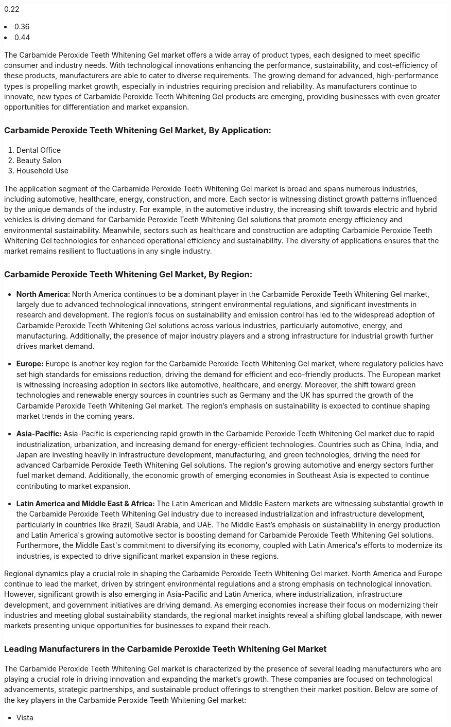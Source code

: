 0.22<li> 0.36<li> 0.44</li></ol><p>The Carbamide Peroxide Teeth Whitening Gel market offers a wide array of product types, each designed to meet specific consumer and industry needs. With technological innovations enhancing the performance, sustainability, and cost-efficiency of these products, manufacturers are able to cater to diverse requirements. The growing demand for advanced, high-performance types is propelling market growth, especially in industries requiring precision and reliability. As manufacturers continue to innovate, new types of Carbamide Peroxide Teeth Whitening Gel products are emerging, providing businesses with even greater opportunities for differentiation and market expansion.</p><h3>Carbamide Peroxide Teeth Whitening Gel Market,&nbsp;By Application:</h3><ol><li>Dental Office<li> Beauty Salon<li> Household Use</li></ol><p>The application segment of the Carbamide Peroxide Teeth Whitening Gel market is broad and spans numerous industries, including automotive, healthcare, energy, construction, and more. Each sector is witnessing distinct growth patterns influenced by the unique demands of the industry. For example, in the automotive industry, the increasing shift towards electric and hybrid vehicles is driving demand for Carbamide Peroxide Teeth Whitening Gel solutions that promote energy efficiency and environmental sustainability. Meanwhile, sectors such as healthcare and construction are adopting Carbamide Peroxide Teeth Whitening Gel technologies for enhanced operational efficiency and sustainability. The diversity of applications ensures that the market remains resilient to fluctuations in any single industry.</p><h3>Carbamide Peroxide Teeth Whitening Gel Market, By Region:</h3><ul><li><p><strong>North America:&nbsp;</strong>North America continues to be a dominant player in the Carbamide Peroxide Teeth Whitening Gel market, largely due to advanced technological innovations, stringent environmental regulations, and significant investments in research and development. The region&rsquo;s focus on sustainability and emission control has led to the widespread adoption of Carbamide Peroxide Teeth Whitening Gel solutions across various industries, particularly automotive, energy, and manufacturing. Additionally, the presence of major industry players and a strong infrastructure for industrial growth further drives market demand.</p></li><li><p><strong><strong>Europe:&nbsp;</strong></strong>Europe is another key region for the Carbamide Peroxide Teeth Whitening Gel market, where regulatory policies have set high standards for emissions reduction, driving the demand for efficient and eco-friendly products. The European market is witnessing increasing adoption in sectors like automotive, healthcare, and energy. Moreover, the shift toward green technologies and renewable energy sources in countries such as Germany and the UK has spurred the growth of the Carbamide Peroxide Teeth Whitening Gel market. The region&rsquo;s emphasis on sustainability is expected to continue shaping market trends in the coming years.</p></li><li><p><strong><strong>Asia-Pacific:&nbsp;</strong></strong>Asia-Pacific is experiencing rapid growth in the Carbamide Peroxide Teeth Whitening Gel market due to rapid industrialization, urbanization, and increasing demand for energy-efficient technologies. Countries such as China, India, and Japan are investing heavily in infrastructure development, manufacturing, and green technologies, driving the need for advanced Carbamide Peroxide Teeth Whitening Gel solutions. The region's growing automotive and energy sectors further fuel market demand. Additionally, the economic growth of emerging economies in Southeast Asia is expected to continue contributing to market expansion.</p></li><li><p><strong><strong>Latin America and Middle East &amp; Africa:&nbsp;</strong></strong>The Latin American and Middle Eastern markets are witnessing substantial growth in the Carbamide Peroxide Teeth Whitening Gel industry due to increased industrialization and infrastructure development, particularly in countries like Brazil, Saudi Arabia, and UAE. The Middle East&rsquo;s emphasis on sustainability in energy production and Latin America's growing automotive sector is boosting demand for Carbamide Peroxide Teeth Whitening Gel solutions. Furthermore, the Middle East's commitment to diversifying its economy, coupled with Latin America's efforts to modernize its industries, is expected to drive significant market expansion in these regions.</p></li></ul><p>Regional dynamics play a crucial role in shaping the Carbamide Peroxide Teeth Whitening Gel market. North America and Europe continue to lead the market, driven by stringent environmental regulations and a strong emphasis on technological innovation. However, significant growth is also emerging in Asia-Pacific and Latin America, where industrialization, infrastructure development, and government initiatives are driving demand. As emerging economies increase their focus on modernizing their industries and meeting global sustainability standards, the regional market insights reveal a shifting global landscape, with newer markets presenting unique opportunities for businesses to expand their reach.</p><h3><strong>Leading Manufacturers in the Carbamide Peroxide Teeth Whitening Gel Market</strong></h3><p>The Carbamide Peroxide Teeth Whitening Gel market is characterized by the presence of several leading manufacturers who are playing a crucial role in driving innovation and expanding the market&rsquo;s growth. These companies are focused on technological advancements, strategic partnerships, and sustainable product offerings to strengthen their market position. Below are some of the key players in the Carbamide Peroxide Teeth Whitening Gel market:</p></div><div class="article-main__content" data-test-id="publishing-text-block"><ul><li><span class="">Vista